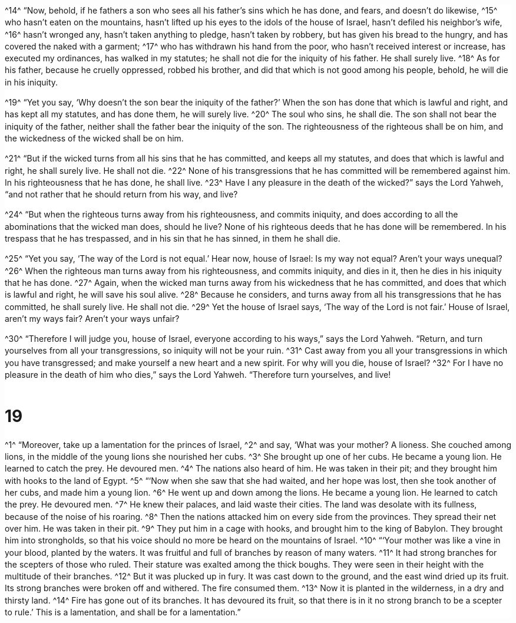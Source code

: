 ^14^ “Now, behold, if he fathers a son who sees all his father’s sins which he has done, and fears, and doesn’t do likewise, ^15^ who hasn’t eaten on the mountains, hasn’t lifted up his eyes to the idols of the house of Israel, hasn’t defiled his neighbor’s wife, ^16^ hasn’t wronged any, hasn’t taken anything to pledge, hasn’t taken by robbery, but has given his bread to the hungry, and has covered the naked with a garment; ^17^ who has withdrawn his hand from the poor, who hasn’t received interest or increase, has executed my ordinances, has walked in my statutes; he shall not die for the iniquity of his father. He shall surely live. ^18^ As for his father, because he cruelly oppressed, robbed his brother, and did that which is not good among his people, behold, he will die in his iniquity. 

^19^ “Yet you say, ‘Why doesn’t the son bear the iniquity of the father?’ When the son has done that which is lawful and right, and has kept all my statutes, and has done them, he will surely live. ^20^ The soul who sins, he shall die. The son shall not bear the iniquity of the father, neither shall the father bear the iniquity of the son. The righteousness of the righteous shall be on him, and the wickedness of the wicked shall be on him. 

^21^ “But if the wicked turns from all his sins that he has committed, and keeps all my statutes, and does that which is lawful and right, he shall surely live. He shall not die. ^22^ None of his transgressions that he has committed will be remembered against him. In his righteousness that he has done, he shall live. ^23^ Have I any pleasure in the death of the wicked?” says the Lord Yahweh, “and not rather that he should return from his way, and live? 

^24^ “But when the righteous turns away from his righteousness, and commits iniquity, and does according to all the abominations that the wicked man does, should he live? None of his righteous deeds that he has done will be remembered. In his trespass that he has trespassed, and in his sin that he has sinned, in them he shall die. 

^25^ “Yet you say, ‘The way of the Lord is not equal.’ Hear now, house of Israel: Is my way not equal? Aren’t your ways unequal? ^26^ When the righteous man turns away from his righteousness, and commits iniquity, and dies in it, then he dies in his iniquity that he has done. ^27^ Again, when the wicked man turns away from his wickedness that he has committed, and does that which is lawful and right, he will save his soul alive. ^28^ Because he considers, and turns away from all his transgressions that he has committed, he shall surely live. He shall not die. ^29^ Yet the house of Israel says, ‘The way of the Lord is not fair.’ House of Israel, aren’t my ways fair? Aren’t your ways unfair? 

^30^ “Therefore I will judge you, house of Israel, everyone according to his ways,” says the Lord Yahweh. “Return, and turn yourselves from all your transgressions, so iniquity will not be your ruin. ^31^ Cast away from you all your transgressions in which you have transgressed; and make yourself a new heart and a new spirit. For why will you die, house of Israel? ^32^ For I have no pleasure in the death of him who dies,” says the Lord Yahweh. “Therefore turn yourselves, and live! 

# 19 
^1^ “Moreover, take up a lamentation for the princes of Israel, ^2^ and say, ‘What was your mother? A lioness. She couched among lions, in the middle of the young lions she nourished her cubs. ^3^ She brought up one of her cubs. He became a young lion. He learned to catch the prey. He devoured men. ^4^ The nations also heard of him. He was taken in their pit; and they brought him with hooks to the land of Egypt. ^5^ “‘Now when she saw that she had waited, and her hope was lost, then she took another of her cubs, and made him a young lion. ^6^ He went up and down among the lions. He became a young lion. He learned to catch the prey. He devoured men. ^7^ He knew their palaces, and laid waste their cities. The land was desolate with its fullness, because of the noise of his roaring. ^8^ Then the nations attacked him on every side from the provinces. They spread their net over him. He was taken in their pit. ^9^ They put him in a cage with hooks, and brought him to the king of Babylon. They brought him into strongholds, so that his voice should no more be heard on the mountains of Israel. ^10^ “‘Your mother was like a vine in your blood, planted by the waters. It was fruitful and full of branches by reason of many waters. ^11^ It had strong branches for the scepters of those who ruled. Their stature was exalted among the thick boughs. They were seen in their height with the multitude of their branches. ^12^ But it was plucked up in fury. It was cast down to the ground, and the east wind dried up its fruit. Its strong branches were broken off and withered. The fire consumed them. ^13^ Now it is planted in the wilderness, in a dry and thirsty land. ^14^ Fire has gone out of its branches. It has devoured its fruit, so that there is in it no strong branch to be a scepter to rule.’ This is a lamentation, and shall be for a lamentation.” 
